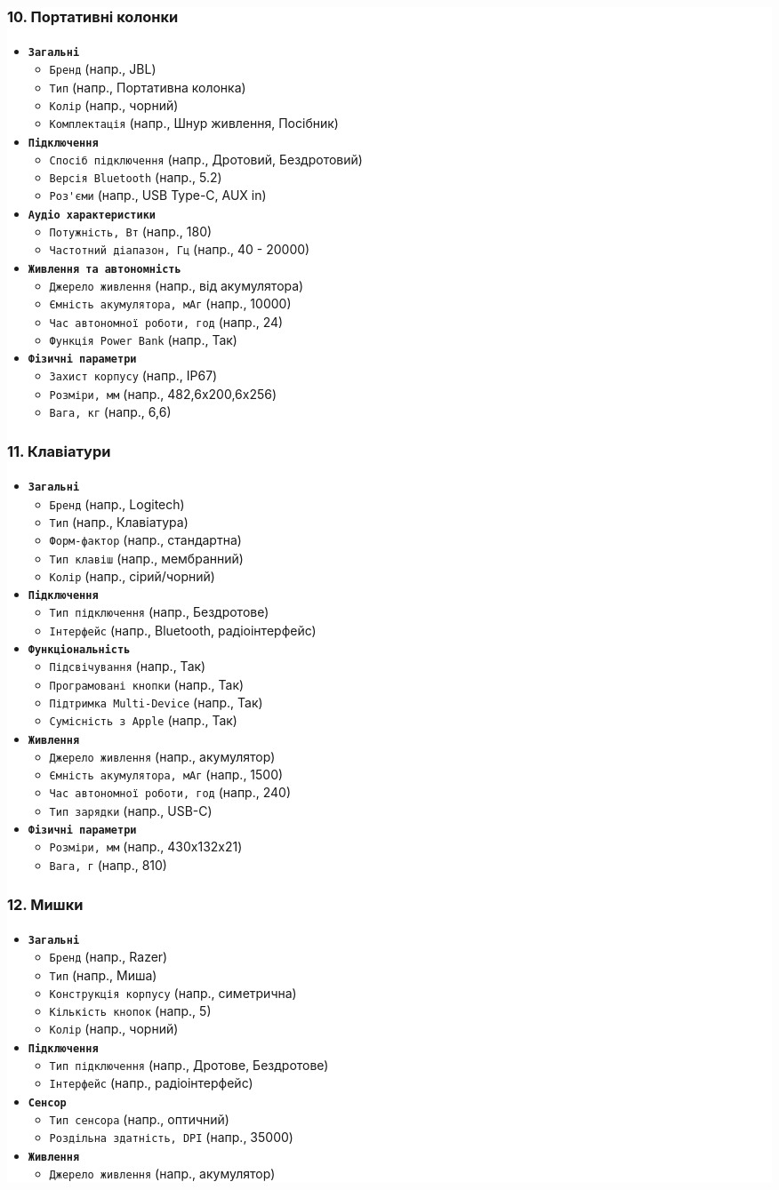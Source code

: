 ### 10. Портативні колонки
- **`Загальні`**
  - `Бренд` (напр., JBL)
  - `Тип` (напр., Портативна колонка)
  - `Колір` (напр., чорний)
  - `Комплектація` (напр., Шнур живлення, Посібник)
- **`Підключення`**
  - `Спосіб підключення` (напр., Дротовий, Бездротовий)
  - `Версія Bluetooth` (напр., 5.2)
  - `Роз'єми` (напр., USB Type-C, AUX in)
- **`Аудіо характеристики`**
  - `Потужність, Вт` (напр., 180)
  - `Частотний діапазон, Гц` (напр., 40 - 20000)
- **`Живлення та автономність`**
  - `Джерело живлення` (напр., від акумулятора)
  - `Ємність акумулятора, мАг` (напр., 10000)
  - `Час автономної роботи, год` (напр., 24)
  - `Функція Power Bank` (напр., Так)
- **`Фізичні параметри`**
  - `Захист корпусу` (напр., IP67)
  - `Розміри, мм` (напр., 482,6x200,6x256)
  - `Вага, кг` (напр., 6,6)

### 11. Клавіатури
- **`Загальні`**
  - `Бренд` (напр., Logitech)
  - `Тип` (напр., Клавіатура)
  - `Форм-фактор` (напр., стандартна)
  - `Тип клавіш` (напр., мембранний)
  - `Колір` (напр., сірий/чорний)
- **`Підключення`**
  - `Тип підключення` (напр., Бездротове)
  - `Інтерфейс` (напр., Bluetooth, радіоінтерфейс)
- **`Функціональність`**
  - `Підсвічування` (напр., Так)
  - `Програмовані кнопки` (напр., Так)
  - `Підтримка Multi-Device` (напр., Так)
  - `Сумісність з Apple` (напр., Так)
- **`Живлення`**
  - `Джерело живлення` (напр., акумулятор)
  - `Ємність акумулятора, мАг` (напр., 1500)
  - `Час автономної роботи, год` (напр., 240)
  - `Тип зарядки` (напр., USB-C)
- **`Фізичні параметри`**
  - `Розміри, мм` (напр., 430x132x21)
  - `Вага, г` (напр., 810)

### 12. Мишки
- **`Загальні`**
  - `Бренд` (напр., Razer)
  - `Тип` (напр., Миша)
  - `Конструкція корпусу` (напр., симетрична)
  - `Кількість кнопок` (напр., 5)
  - `Колір` (напр., чорний)
- **`Підключення`**
  - `Тип підключення` (напр., Дротове, Бездротове)
  - `Інтерфейс` (напр., радіоінтерфейс)
- **`Сенсор`**
  - `Тип сенсора` (напр., оптичний)
  - `Роздільна здатність, DPI` (напр., 35000)
- **`Живлення`**
  - `Джерело живлення` (напр., акумулятор)
